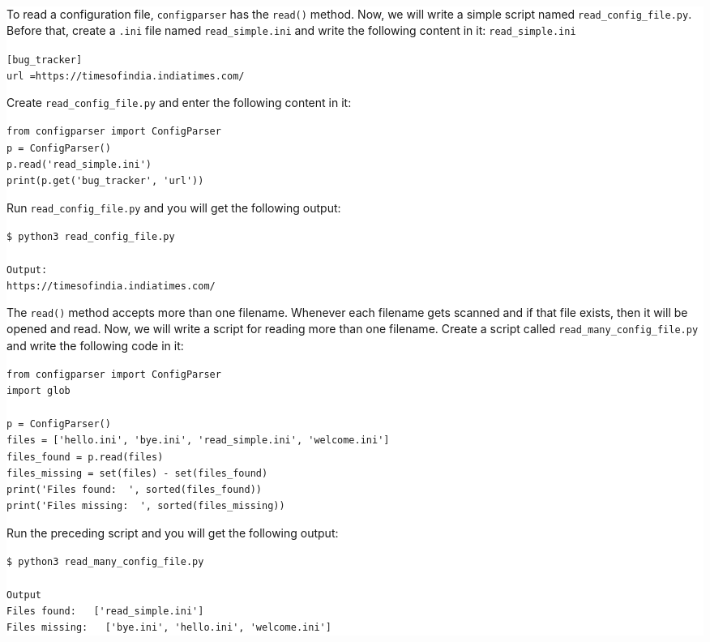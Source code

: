 To read a configuration file, `configparser` has
the `read()` method. Now, we will write a simple script named
`read_config_file.py`. Before that, create a `.ini`
file named `read_simple.ini` and write the following content
in it: `read_simple.ini`


```
[bug_tracker]
url =https://timesofindia.indiatimes.com/
```

Create `read_config_file.py` and enter the following content
in it:


```
from configparser import ConfigParser
p = ConfigParser()
p.read('read_simple.ini')
print(p.get('bug_tracker', 'url'))
```

Run `read_config_file.py` and you will get the following
output:


```
$ python3 read_config_file.py

Output:
https://timesofindia.indiatimes.com/
```

The `read()` method accepts more than one filename. Whenever
each filename gets scanned and if that file exists, then it will be
opened and read. Now, we will write a script for reading more than one
filename. Create a script called `read_many_config_file.py`
and write the following code in it:


```
from configparser import ConfigParser
import glob

p = ConfigParser()
files = ['hello.ini', 'bye.ini', 'read_simple.ini', 'welcome.ini']
files_found = p.read(files)
files_missing = set(files) - set(files_found)
print('Files found:  ', sorted(files_found))
print('Files missing:  ', sorted(files_missing))
```

Run the preceding script and you will get the following output:


```
$ python3 read_many_config_file.py

Output
Files found:   ['read_simple.ini']
Files missing:   ['bye.ini', 'hello.ini', 'welcome.ini']
```
